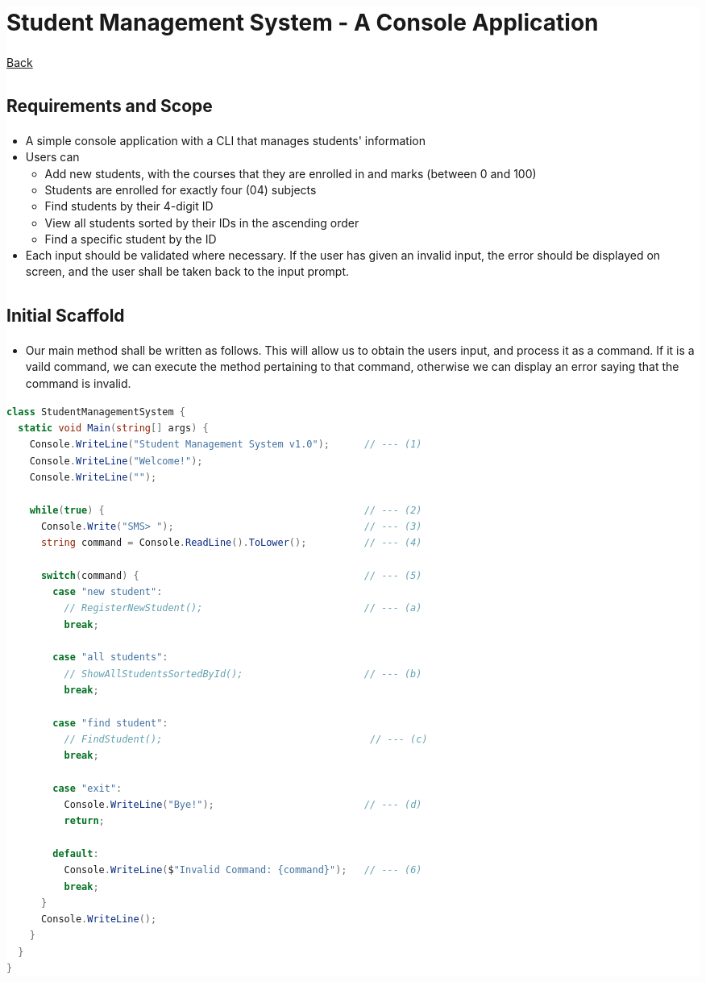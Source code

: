 # Student Management System - A Console Application

[Back](10_AppDev.md)

## Requirements and Scope

- A simple console application with a CLI that manages students' information
- Users can
  - Add new students, with the courses that they are enrolled in and marks (between 0 and 100)
  - Students are enrolled for exactly four (04) subjects
  - Find students by their 4-digit ID
  - View all students sorted by their IDs in the ascending order
  - Find a specific student by the ID
- Each input should be validated where necessary. If the user has given an invalid input, the error should be displayed on screen, and the user shall be taken back to the input prompt.

## Initial Scaffold

- Our main method shall be written as follows. This will allow us to obtain the users input, and process it as a command. If it is a vaild command, we can execute the method pertaining to that command, otherwise we can display an error saying that the command is invalid.

```csharp
class StudentManagementSystem {
  static void Main(string[] args) {
    Console.WriteLine("Student Management System v1.0");      // --- (1)
    Console.WriteLine("Welcome!");
    Console.WriteLine("");
    
    while(true) {                                             // --- (2)
      Console.Write("SMS> ");                                 // --- (3)
      string command = Console.ReadLine().ToLower();          // --- (4)
      
      switch(command) {                                       // --- (5)
        case "new student":
          // RegisterNewStudent();                            // --- (a)
          break;
  
        case "all students":
          // ShowAllStudentsSortedById();                     // --- (b)
          break;
  
        case "find student":
          // FindStudent();                                    // --- (c)
          break;
  
        case "exit":
          Console.WriteLine("Bye!");                          // --- (d)
          return;
  
        default:
          Console.WriteLine($"Invalid Command: {command}");   // --- (6)
          break;
      }
      Console.WriteLine();
    }
  }
}
```
